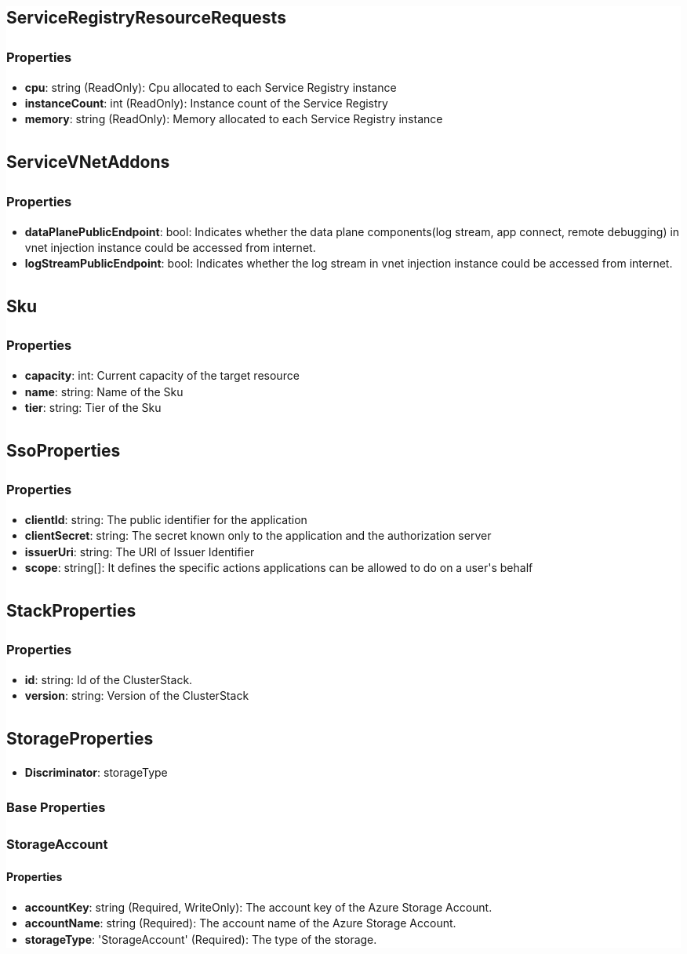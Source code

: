 ## ServiceRegistryResourceRequests
### Properties
* **cpu**: string (ReadOnly): Cpu allocated to each Service Registry instance
* **instanceCount**: int (ReadOnly): Instance count of the Service Registry
* **memory**: string (ReadOnly): Memory allocated to each Service Registry instance

## ServiceVNetAddons
### Properties
* **dataPlanePublicEndpoint**: bool: Indicates whether the data plane components(log stream, app connect, remote debugging) in vnet injection instance could be accessed from internet.
* **logStreamPublicEndpoint**: bool: Indicates whether the log stream in vnet injection instance could be accessed from internet.

## Sku
### Properties
* **capacity**: int: Current capacity of the target resource
* **name**: string: Name of the Sku
* **tier**: string: Tier of the Sku

## SsoProperties
### Properties
* **clientId**: string: The public identifier for the application
* **clientSecret**: string: The secret known only to the application and the authorization server
* **issuerUri**: string: The URI of Issuer Identifier
* **scope**: string[]: It defines the specific actions applications can be allowed to do on a user's behalf

## StackProperties
### Properties
* **id**: string: Id of the ClusterStack.
* **version**: string: Version of the ClusterStack

## StorageProperties
* **Discriminator**: storageType

### Base Properties

### StorageAccount
#### Properties
* **accountKey**: string (Required, WriteOnly): The account key of the Azure Storage Account.
* **accountName**: string (Required): The account name of the Azure Storage Account.
* **storageType**: 'StorageAccount' (Required): The type of the storage.
